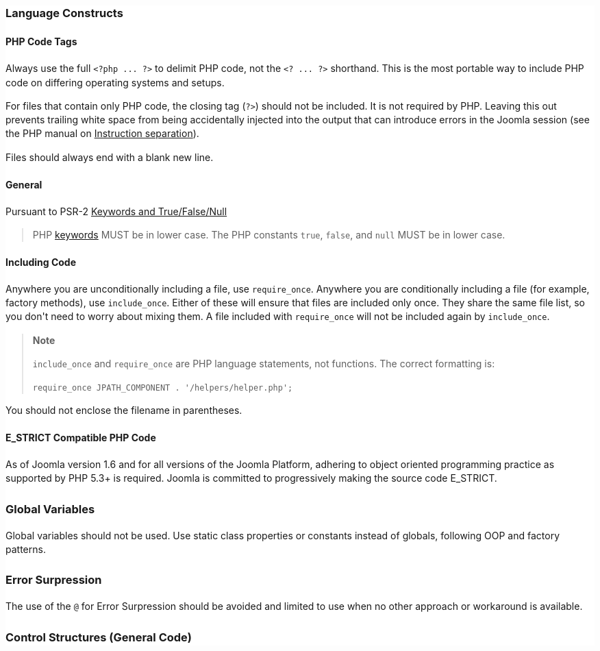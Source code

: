 ### Language Constructs

#### PHP Code Tags

Always use the full `<?php ... ?>` to delimit PHP code, not the `<? ... ?>` shorthand. This is the most portable way to include PHP code on differing operating systems and setups.

For files that contain only PHP code, the closing tag (`?>`) should not be included. It is not required by PHP. Leaving this out prevents trailing white space from being accidentally injected into the output that can introduce errors in the Joomla session (see the PHP manual on [Instruction separation](https://secure.php.net/basic-syntax.instruction-separation)).

Files should always end with a blank new line.

#### General

Pursuant to PSR-2 [Keywords and True/False/Null][]

> PHP [keywords][] MUST be in lower case.
> The PHP constants `true`, `false`, and `null` MUST be in lower case.

[Keywords and True/False/Null]: https://github.com/php-fig/fig-standards/blob/master/accepted/PSR-2-coding-style-guide.md#25-keywords-and-truefalsenull
[keywords]: https://secure.php.net/manual/en/reserved.keywords.php

#### Including Code

Anywhere you are unconditionally including a file, use `require_once`. Anywhere you are conditionally including a file (for example, factory methods), use `include_once`. Either of these will ensure that files are included only once. They share the same file list, so you don't need to worry about mixing them. A file included with `require_once` will not be included again by `include_once`.

> **Note**
>
> `include_once` and `require_once` are PHP language statements, not functions. The correct formatting is:
>
>
> `require_once JPATH_COMPONENT . '/helpers/helper.php';`

You should not enclose the filename in parentheses.

#### E_STRICT Compatible PHP Code

As of Joomla version 1.6 and for all versions of the Joomla Platform, adhering to object oriented programming practice as supported by PHP 5.3+ is required. Joomla is committed to progressively making the source code E_STRICT.

### Global Variables

Global variables should not be used. Use static class properties or constants instead of globals, following OOP and factory patterns.

### Error Surpression

The use of the `@` for Error Surpression should be avoided and limited to use when no other approach or workaround is available. 

### Control Structures (General Code)
